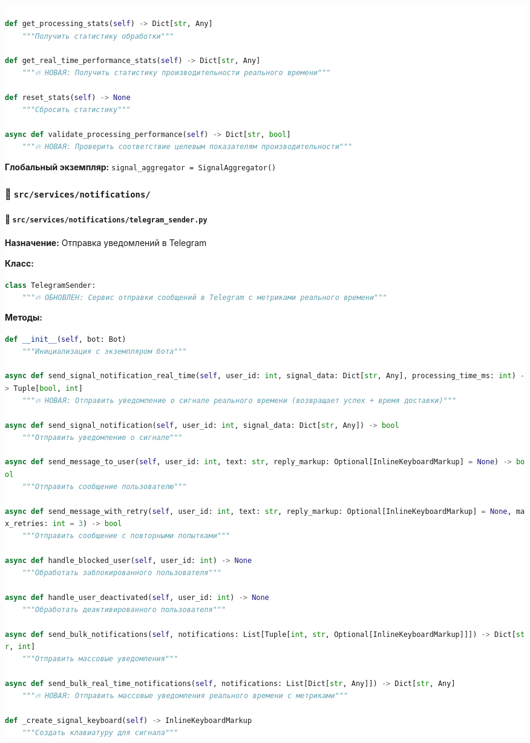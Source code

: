 ```python

def get_processing_stats(self) -> Dict[str, Any]
    """Получить статистику обработки"""

def get_real_time_performance_stats(self) -> Dict[str, Any]
    """🔥 НОВАЯ: Получить статистику производительности реального времени"""

def reset_stats(self) -> None
    """Сбросить статистику"""

async def validate_processing_performance(self) -> Dict[str, bool]
    """🔥 НОВАЯ: Проверить соответствие целевым показателям производительности"""
```

**Глобальный экземпляр:** `signal_aggregator = SignalAggregator()`

### 📂 `src/services/notifications/`

#### 📄 `src/services/notifications/telegram_sender.py`
**Назначение:** Отправка уведомлений в Telegram

**Класс:**
```python
class TelegramSender:
    """🔥 ОБНОВЛЕН: Сервис отправки сообщений в Telegram с метриками реального времени"""
```

**Методы:**
```python
def __init__(self, bot: Bot)
    """Инициализация с экземпляром бота"""

async def send_signal_notification_real_time(self, user_id: int, signal_data: Dict[str, Any], processing_time_ms: int) -> Tuple[bool, int]
    """🔥 НОВАЯ: Отправить уведомление о сигнале реального времени (возвращает успех + время доставки)"""

async def send_signal_notification(self, user_id: int, signal_data: Dict[str, Any]) -> bool
    """Отправить уведомление о сигнале"""

async def send_message_to_user(self, user_id: int, text: str, reply_markup: Optional[InlineKeyboardMarkup] = None) -> bool
    """Отправить сообщение пользователю"""

async def send_message_with_retry(self, user_id: int, text: str, reply_markup: Optional[InlineKeyboardMarkup] = None, max_retries: int = 3) -> bool
    """Отправить сообщение с повторными попытками"""

async def handle_blocked_user(self, user_id: int) -> None
    """Обработать заблокированного пользователя"""

async def handle_user_deactivated(self, user_id: int) -> None
    """Обработать деактивированного пользователя"""

async def send_bulk_notifications(self, notifications: List[Tuple[int, str, Optional[InlineKeyboardMarkup]]]) -> Dict[str, int]
    """Отправить массовые уведомления"""

async def send_bulk_real_time_notifications(self, notifications: List[Dict[str, Any]]) -> Dict[str, Any]
    """🔥 НОВАЯ: Отправить массовые уведомления реального времени с метриками"""

def _create_signal_keyboard(self) -> InlineKeyboardMarkup
    """Создать клавиатуру для сигнала"""

```